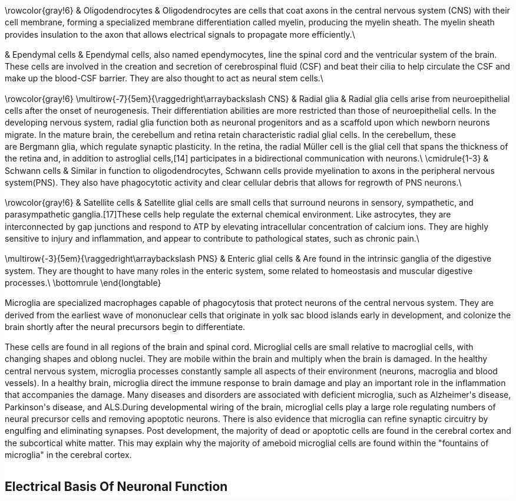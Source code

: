 \rowcolor{gray!6}   & Oligodendrocytes & Oligodendrocytes are cells that coat axons in the central nervous system (CNS) with their cell membrane, forming a specialized membrane differentiation called myelin, producing the myelin sheath. The myelin sheath provides insulation to the axon that allows electrical signals to propagate more efficiently.\\

 & Ependymal cells & Ependymal cells, also named ependymocytes, line the spinal cord and the ventricular system of the brain. These cells are involved in the creation and secretion of cerebrospinal fluid (CSF) and beat their cilia to help circulate the CSF and make up the blood-CSF barrier. They are also thought to act as neural stem cells.\\

\rowcolor{gray!6}  \multirow{-7}{5em}{\raggedright\arraybackslash CNS} & Radial glia & Radial glia cells arise from neuroepithelial cells after the onset of neurogenesis. Their differentiation abilities are more restricted than those of neuroepithelial cells. In the developing nervous system, radial glia function both as neuronal progenitors and as a scaffold upon which newborn neurons migrate. In the mature brain, the cerebellum and retina retain characteristic radial glial cells. In the cerebellum, these are Bergmann glia, which regulate synaptic plasticity. In the retina, the radial Müller cell is the glial cell that spans the thickness of the retina and, in addition to astroglial cells,[14] participates in a bidirectional communication with neurons.\\
\cmidrule{1-3}
 & Schwann cells & Similar in function to oligodendrocytes, Schwann cells provide myelination to axons in the peripheral nervous system(PNS). They also have phagocytotic activity and clear cellular debris that allows for regrowth of PNS neurons.\\

\rowcolor{gray!6}   & Satellite cells & Satellite glial cells are small cells that surround neurons in sensory, sympathetic, and parasympathetic ganglia.[17]These cells help regulate the external chemical environment. Like astrocytes, they are interconnected by gap junctions and respond to ATP by elevating intracellular concentration of calcium ions. They are highly sensitive to injury and inflammation, and appear to contribute to pathological states, such as chronic pain.\\

\multirow{-3}{5em}{\raggedright\arraybackslash PNS} & Enteric glial cells & Are found in the intrinsic ganglia of the digestive system. They are thought to have many roles in the enteric system, some related to homeostasis and muscular digestive processes.\\
\bottomrule
\end{longtable}

Microglia are specialized macrophages capable of phagocytosis that protect neurons of the central nervous system. They are derived from the earliest wave of mononuclear cells that originate in yolk sac blood islands early in development, and colonize the brain shortly after the neural precursors begin to differentiate.

These cells are found in all regions of the brain and spinal cord. Microglial cells are small relative to macroglial cells, with changing shapes and oblong nuclei. They are mobile within the brain and multiply when the brain is damaged. In the healthy central nervous system, microglia processes constantly sample all aspects of their environment (neurons, macroglia and blood vessels). In a healthy brain, microglia direct the immune response to brain damage and play an important role in the inflammation that accompanies the damage. Many diseases and disorders are associated with deficient microglia, such as Alzheimer's disease, Parkinson's disease, and ALS.During developmental wiring of the brain, microglial cells play a large role regulating numbers of neural precursor cells and removing apoptotic neurons. There is also evidence that microglia can refine synaptic circuitry by engulfing and eliminating synapses. Post development, the majority of dead or apoptotic cells are found in the cerebral cortex and the subcortical white matter. This may explain why the majority of ameboid microglial cells are found within the "fountains of microglia" in the cerebral cortex.

## Electrical Basis Of Neuronal Function
